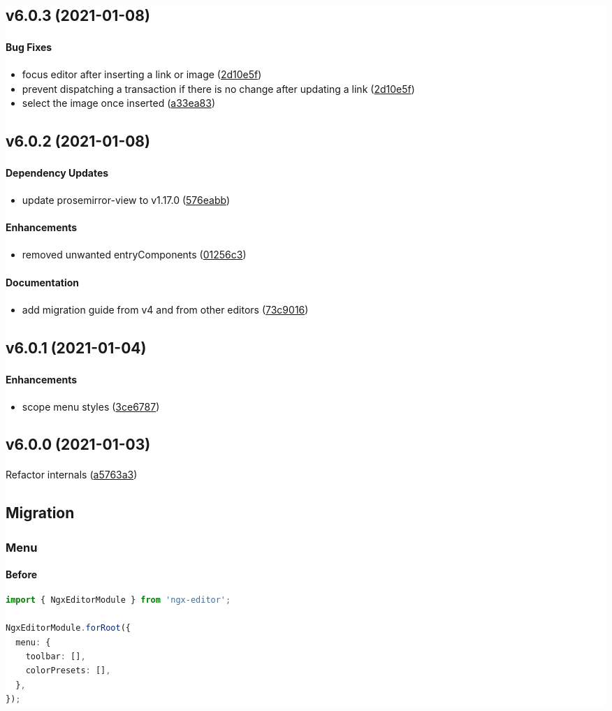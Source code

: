 ## v6.0.3 (2021-01-08)

#### Bug Fixes

- focus editor after inserting a link or image ([2d10e5f](https://github.com/sibiraj-s/ngx-editor/commit/2d10e5f))
- prevent dispatching a transaction if there is no change after updating a link ([2d10e5f](https://github.com/sibiraj-s/ngx-editor/commit/2d10e5f))
- select the image once inserted ([a33ea83](https://github.com/sibiraj-s/ngx-editor/commit/a33ea83))

## v6.0.2 (2021-01-08)

#### Dependency Updates

- update prosemirror-view to v1.17.0 ([576eabb](https://github.com/sibiraj-s/ngx-editor/commit/576eabb))

#### Enhancements

- removed unwanted entryComponents ([01256c3](https://github.com/sibiraj-s/ngx-editor/commit/01256c3))

#### Documentation

- add migration guide from v4 and from other editors ([73c9016](https://github.com/sibiraj-s/ngx-editor/commit/73c9016))

## v6.0.1 (2021-01-04)

#### Enhancements

- scope menu styles ([3ce6787](https://github.com/sibiraj-s/ngx-editor/commit/3ce6787))

## v6.0.0 (2021-01-03)

Refactor internals ([a5763a3](https://github.com/sibiraj-s/ngx-editor/commit/a5763a3))

## Migration

### Menu

**Before**

```ts
import { NgxEditorModule } from 'ngx-editor';

NgxEditorModule.forRoot({
  menu: {
    toolbar: [],
    colorPresets: [],
  },
});
```
